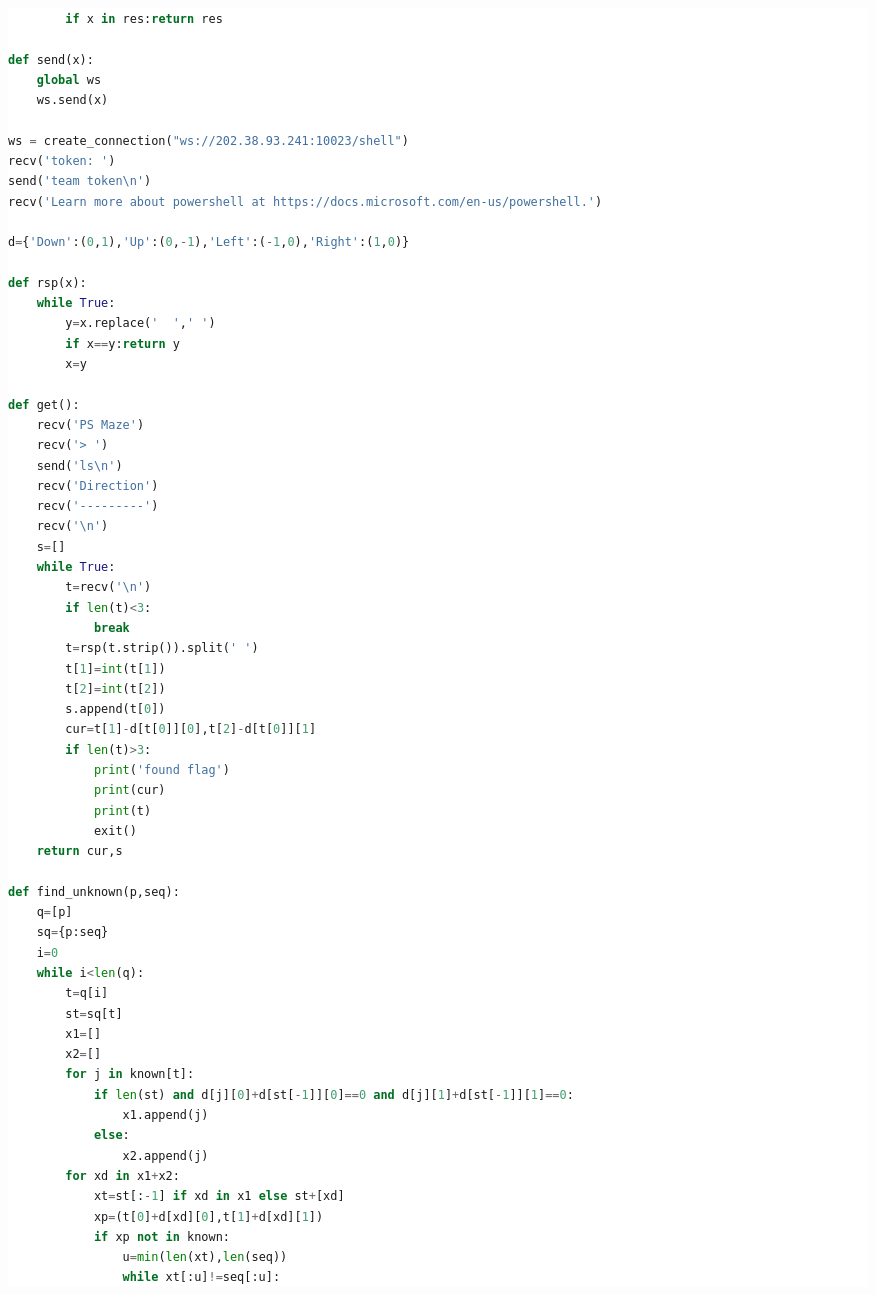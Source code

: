 ```python
		if x in res:return res

def send(x):
	global ws
	ws.send(x)

ws = create_connection("ws://202.38.93.241:10023/shell")
recv('token: ')
send('team token\n')
recv('Learn more about powershell at https://docs.microsoft.com/en-us/powershell.')

d={'Down':(0,1),'Up':(0,-1),'Left':(-1,0),'Right':(1,0)}

def rsp(x):
	while True:
		y=x.replace('  ',' ')
		if x==y:return y
		x=y

def get():
	recv('PS Maze')
	recv('> ')
	send('ls\n')
	recv('Direction')
	recv('---------')
	recv('\n')
	s=[]
	while True:
		t=recv('\n')
		if len(t)<3:
			break
		t=rsp(t.strip()).split(' ')
		t[1]=int(t[1])
		t[2]=int(t[2])
		s.append(t[0])
		cur=t[1]-d[t[0]][0],t[2]-d[t[0]][1]
		if len(t)>3:
			print('found flag')
			print(cur)
			print(t)
			exit()
	return cur,s

def find_unknown(p,seq):
	q=[p]
	sq={p:seq}
	i=0
	while i<len(q):
		t=q[i]
		st=sq[t]
		x1=[]
		x2=[]
		for j in known[t]:
			if len(st) and d[j][0]+d[st[-1]][0]==0 and d[j][1]+d[st[-1]][1]==0:
				x1.append(j)
			else:
				x2.append(j)
		for xd in x1+x2:
			xt=st[:-1] if xd in x1 else st+[xd]
			xp=(t[0]+d[xd][0],t[1]+d[xd][1])
			if xp not in known:
				u=min(len(xt),len(seq))
				while xt[:u]!=seq[:u]:
```